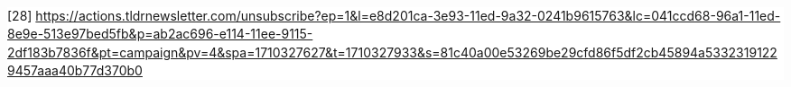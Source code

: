 [28] https://actions.tldrnewsletter.com/unsubscribe?ep=1&l=e8d201ca-3e93-11ed-9a32-0241b9615763&lc=041ccd68-96a1-11ed-8e9e-513e97bed5fb&p=ab2ac696-e114-11ee-9115-2df183b7836f&pt=campaign&pv=4&spa=1710327627&t=1710327933&s=81c40a00e53269be29cfd86f5df2cb45894a53323191229457aaa40b77d370b0